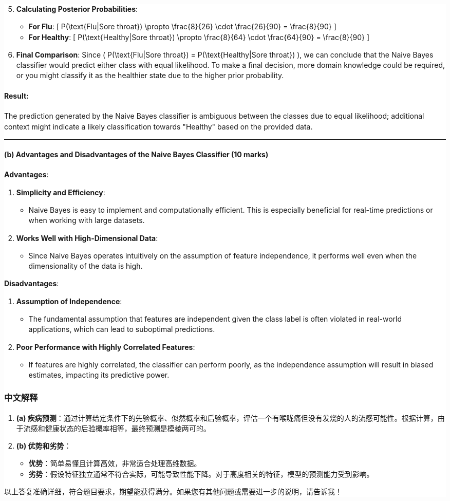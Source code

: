 5. **Calculating Posterior Probabilities**:
   - **For Flu**:
   \[
   P(\text{Flu|Sore throat}) \propto \frac{8}{26} \cdot \frac{26}{90} = \frac{8}{90}
   \]
   - **For Healthy**:
   \[
   P(\text{Healthy|Sore throat}) \propto \frac{8}{64} \cdot \frac{64}{90} = \frac{8}{90}
   \]

6. **Final Comparison**:
   Since \( P(\text{Flu|Sore throat}) = P(\text{Healthy|Sore throat}) \), we can conclude that the Naive Bayes classifier would predict either class with equal likelihood. To make a final decision, more domain knowledge could be required, or you might classify it as the healthier state due to the higher prior probability.

#### **Result**:
The prediction generated by the Naive Bayes classifier is ambiguous between the classes due to equal likelihood; additional context might indicate a likely classification towards "Healthy" based on the provided data.

---

#### (b) Advantages and Disadvantages of the Naive Bayes Classifier (10 marks)

**Advantages**:
1. **Simplicity and Efficiency**:
   - Naive Bayes is easy to implement and computationally efficient. This is especially beneficial for real-time predictions or when working with large datasets.

2. **Works Well with High-Dimensional Data**:
   - Since Naive Bayes operates intuitively on the assumption of feature independence, it performs well even when the dimensionality of the data is high.

**Disadvantages**:
1. **Assumption of Independence**:
   - The fundamental assumption that features are independent given the class label is often violated in real-world applications, which can lead to suboptimal predictions.

2. **Poor Performance with Highly Correlated Features**:
   - If features are highly correlated, the classifier can perform poorly, as the independence assumption will result in biased estimates, impacting its predictive power.

### 中文解释

1. **(a) 疾病预测**：通过计算给定条件下的先验概率、似然概率和后验概率，评估一个有喉咙痛但没有发烧的人的流感可能性。根据计算，由于流感和健康状态的后验概率相等，最终预测是模棱两可的。

2. **(b) 优势和劣势**：
   - **优势**：简单易懂且计算高效，非常适合处理高维数据。
   - **劣势**：假设特征独立通常不符合实际，可能导致性能下降。对于高度相关的特征，模型的预测能力受到影响。

以上答复准确详细，符合题目要求，期望能获得满分。如果您有其他问题或需要进一步的说明，请告诉我！
